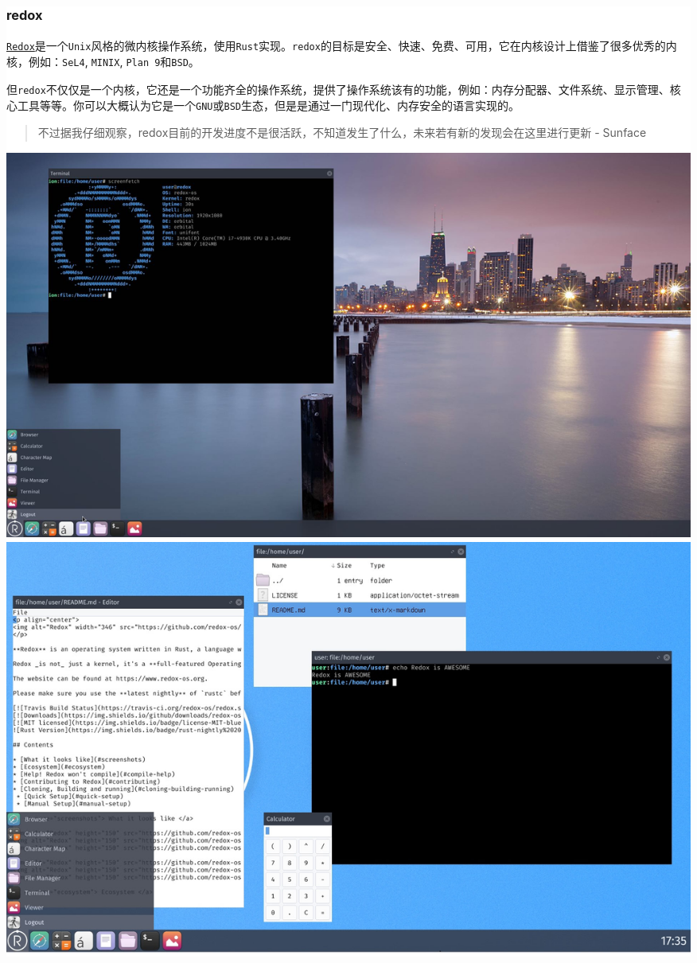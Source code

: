 ### redox
[`Redox`](https://github.com/redox-os/redox)是一个`Unix`风格的微内核操作系统，使用`Rust`实现。`redox`的目标是安全、快速、免费、可用，它在内核设计上借鉴了很多优秀的内核，例如：`SeL4`, `MINIX`, `Plan 9`和`BSD`。

但`redox`不仅仅是一个内核，它还是一个功能齐全的操作系统，提供了操作系统该有的功能，例如：内存分配器、文件系统、显示管理、核心工具等等。你可以大概认为它是一个`GNU`或`BSD`生态，但是是通过一门现代化、内存安全的语言实现的。

> 不过据我仔细观察，redox目前的开发进度不是很活跃，不知道发生了什么，未来若有新的发现会在这里进行更新 - Sunface

<img alt="redox1 screenshot" width="100%" src="./img/os/redox1.jpg" class="center"  />

<img alt="redox2 screenshot" width="100%" src="./img/os/redox2.jpeg" class="center"  />
